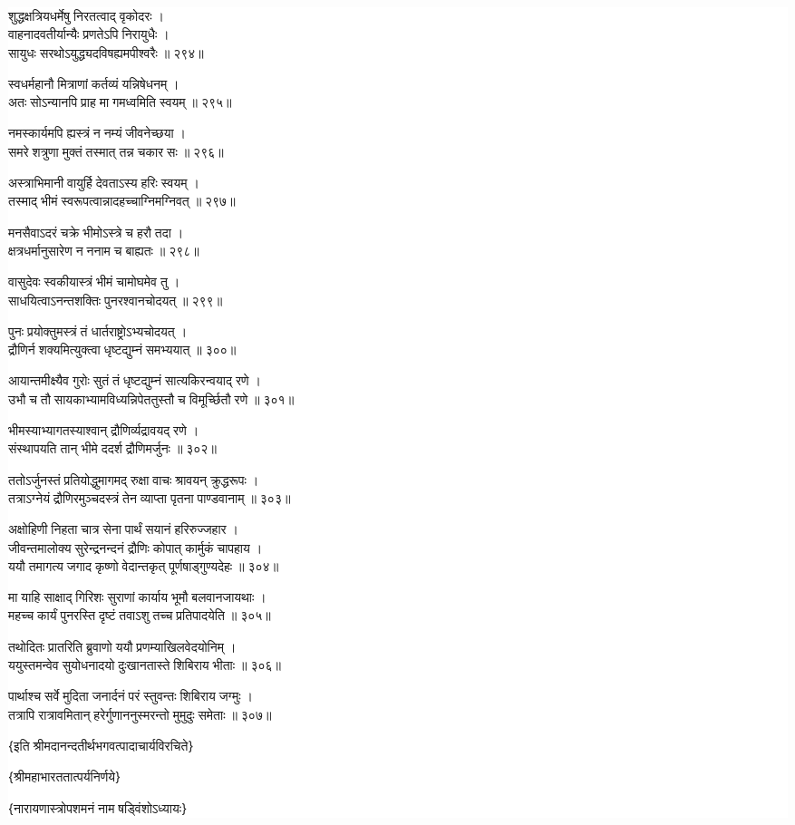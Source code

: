 शुद्धक्षत्रियधर्मेषु निरतत्वाद् वृकोदरः ।  
वाहनादवतीर्यान्यैः प्रणतेऽपि निरायुधैः ।  
सायुधः सरथोऽयुद्ध्यदविषह्यमपीश्वरैः ॥ २९४॥

स्वधर्महानौ मित्राणां कर्तव्यं यन्निषेधनम् ।  
अतः सोऽन्यानपि प्राह मा गमध्वमिति स्वयम् ॥ २९५॥

नमस्कार्यमपि ह्यस्त्रं न नम्यं जीवनेच्छया ।  
समरे शत्रुणा मुक्तं तस्मात् तन्न चकार सः ॥ २९६॥

अस्त्राभिमानी वायुर्हि देवताऽस्य हरिः स्वयम् ।  
तस्माद् भीमं स्वरूपत्वान्नादहच्चाग्निमग्निवत् ॥ २९७॥

मनसैवाऽदरं चक्रे भीमोऽस्त्रे च हरौ तदा ।  
क्षत्रधर्मानुसारेण न ननाम च बाह्यतः ॥ २९८॥

वासुदेवः स्वकीयास्त्रं भीमं चामोघमेव तु ।  
साधयित्वाऽनन्तशक्तिः पुनरश्वानचोदयत् ॥ २९९॥

पुनः प्रयोक्तुमस्त्रं तं धार्तराष्ट्रोऽभ्यचोदयत् ।  
द्रौणिर्न शक्यमित्युक्त्वा धृष्टद्युम्नं समभ्ययात् ॥ ३००॥

आयान्तमीक्ष्यैव गुरोः सुतं तं धृष्टद्युम्नं सात्यकिरन्वयाद् रणे ।  
उभौ च तौ सायकाभ्यामविध्यन्निपेततुस्तौ च विमूर्च्छितौ रणे ॥ ३०१॥

भीमस्याभ्यागतस्याश्वान् द्रौणिर्व्यद्रावयद् रणे ।  
संस्थापयति तान् भीमे ददर्श द्रौणिमर्जुनः ॥ ३०२॥

ततोऽर्जुनस्तं प्रतियोद्धुमागमद् रुक्षा वाचः श्रावयन् क्रुद्धरूपः ।  
तत्राऽग्नेयं द्रौणिरमुञ्चदस्त्रं तेन व्याप्ता पृतना पाण्डवानाम् ॥ ३०३॥

अक्षोहिणी निहता चात्र सेना पार्थं सयानं हरिरुज्जहार ।  
जीवन्तमालोक्य सुरेन्द्रनन्दनं द्रौणिः कोपात् कार्मुकं चापहाय ।  
ययौ तमागत्य जगाद कृष्णो वेदान्तकृत् पूर्णषाड्गुण्यदेहः ॥ ३०४॥

मा याहि साक्षाद् गिरिशः सुराणां कार्याय भूमौ बलवानजायथाः ।  
महच्च कार्यं पुनरस्ति दृष्टं तवाऽशु तच्च प्रतिपादयेति ॥ ३०५॥

तथोदितः प्रातरिति ब्रुवाणो ययौ प्रणम्याखिलवेदयोनिम् ।  
ययुस्तमन्वेव सुयोधनादयो दुःखानतास्ते शिबिराय भीताः ॥ ३०६॥

पार्थाश्च सर्वे मुदिता जनार्दनं परं स्तुवन्तः शिबिराय जग्मुः ।  
तत्रापि रात्रावमितान् हरेर्गुणाननुस्मरन्तो मुमुदुः समेताः ॥ ३०७॥

{इति श्रीमदानन्दतीर्थभगवत्पादाचार्यविरचिते}

{श्रीमहाभारततात्पर्यनिर्णये}

{नारायणास्त्रोपशमनं नाम षड्विंशोऽध्यायः}


